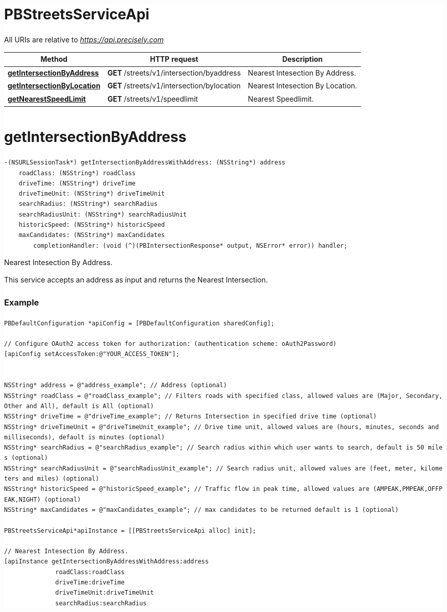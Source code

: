 # PBStreetsServiceApi

All URIs are relative to *https://api.precisely.com*

Method | HTTP request | Description
------------- | ------------- | -------------
[**getIntersectionByAddress**](PBStreetsServiceApi.md#getintersectionbyaddress) | **GET** /streets/v1/intersection/byaddress | Nearest Intesection By Address.
[**getIntersectionByLocation**](PBStreetsServiceApi.md#getintersectionbylocation) | **GET** /streets/v1/intersection/bylocation | Nearest Intesection By Location.
[**getNearestSpeedLimit**](PBStreetsServiceApi.md#getnearestspeedlimit) | **GET** /streets/v1/speedlimit | Nearest Speedlimit.


# **getIntersectionByAddress**
```objc
-(NSURLSessionTask*) getIntersectionByAddressWithAddress: (NSString*) address
    roadClass: (NSString*) roadClass
    driveTime: (NSString*) driveTime
    driveTimeUnit: (NSString*) driveTimeUnit
    searchRadius: (NSString*) searchRadius
    searchRadiusUnit: (NSString*) searchRadiusUnit
    historicSpeed: (NSString*) historicSpeed
    maxCandidates: (NSString*) maxCandidates
        completionHandler: (void (^)(PBIntersectionResponse* output, NSError* error)) handler;
```

Nearest Intesection By Address.

This service accepts an address as input and returns the Nearest Intersection.

### Example
```objc
PBDefaultConfiguration *apiConfig = [PBDefaultConfiguration sharedConfig];

// Configure OAuth2 access token for authorization: (authentication scheme: oAuth2Password)
[apiConfig setAccessToken:@"YOUR_ACCESS_TOKEN"];


NSString* address = @"address_example"; // Address (optional)
NSString* roadClass = @"roadClass_example"; // Filters roads with specified class, allowed values are (Major, Secondary, Other and All), default is All (optional)
NSString* driveTime = @"driveTime_example"; // Returns Intersection in specified drive time (optional)
NSString* driveTimeUnit = @"driveTimeUnit_example"; // Drive time unit, allowed values are (hours, minutes, seconds and milliseconds), default is minutes (optional)
NSString* searchRadius = @"searchRadius_example"; // Search radius within which user wants to search, default is 50 miles (optional)
NSString* searchRadiusUnit = @"searchRadiusUnit_example"; // Search radius unit, allowed values are (feet, meter, kilometers and miles) (optional)
NSString* historicSpeed = @"historicSpeed_example"; // Traffic flow in peak time, allowed values are (AMPEAK,PMPEAK,OFFPEAK,NIGHT) (optional)
NSString* maxCandidates = @"maxCandidates_example"; // max candidates to be returned default is 1 (optional)

PBStreetsServiceApi*apiInstance = [[PBStreetsServiceApi alloc] init];

// Nearest Intesection By Address.
[apiInstance getIntersectionByAddressWithAddress:address
              roadClass:roadClass
              driveTime:driveTime
              driveTimeUnit:driveTimeUnit
              searchRadius:searchRadius
```